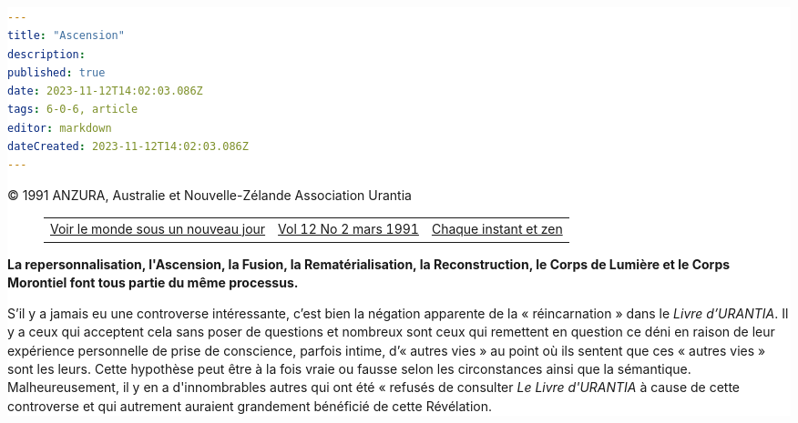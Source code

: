 ```yaml
---
title: "Ascension"
description: 
published: true
date: 2023-11-12T14:02:03.086Z
tags: 6-0-6, article
editor: markdown
dateCreated: 2023-11-12T14:02:03.086Z
---
```



<p class="v-card v-sheet theme--light grey lighten-3 px-2 py-1">© 1991 ANZURA, Australie et Nouvelle-Zélande Association Urantia</p>
<figure class="table chapter-navigator">
  <table>
    <tbody>
      <tr>
        <td>
        <a href="/fr/article/606/Seeing_The_World_In_A_New_Light">
          <span class="mdi mdi-arrow-left-drop-circle"></span><span class="pl-2">Voir le monde sous un nouveau jour</span>
        </a>
        </td>
        <td>
        <a href="/fr/index/articles_606#vol-12-no-2-mars-1991">
          <span class="mdi mdi-book-open-variant"></span><span class="pl-2">Vol 12 No 2 mars 1991</span>
        </a>
        </td>
        <td>
        <a href="/fr/article/Kirsten_McFadden/Every_Now_Zen">
          <span class="pr-2">Chaque instant et zen</span><span class="mdi mdi-arrow-right-drop-circle"></span>
        </a>
        </td>
      </tr>
    </tbody>
  </table>
</figure>



**La repersonnalisation, l'Ascension, la Fusion, la Rematérialisation, la Reconstruction, le Corps de Lumière et le Corps Morontiel font tous partie du même processus.**

S’il y a jamais eu une controverse intéressante, c’est bien la négation apparente de la « réincarnation » dans le _Livre d’URANTIA_. Il y a ceux qui acceptent cela sans poser de questions et nombreux sont ceux qui remettent en question ce déni en raison de leur expérience personnelle de prise de conscience, parfois intime, d’« autres vies » au point où ils sentent que ces « autres vies » sont les leurs. Cette hypothèse peut être à la fois vraie ou fausse selon les circonstances ainsi que la sémantique. Malheureusement, il y en a d'innombrables autres qui ont été « refusés de consulter _Le Livre d'URANTIA_ à cause de cette controverse et qui autrement auraient grandement bénéficié de cette Révélation.
